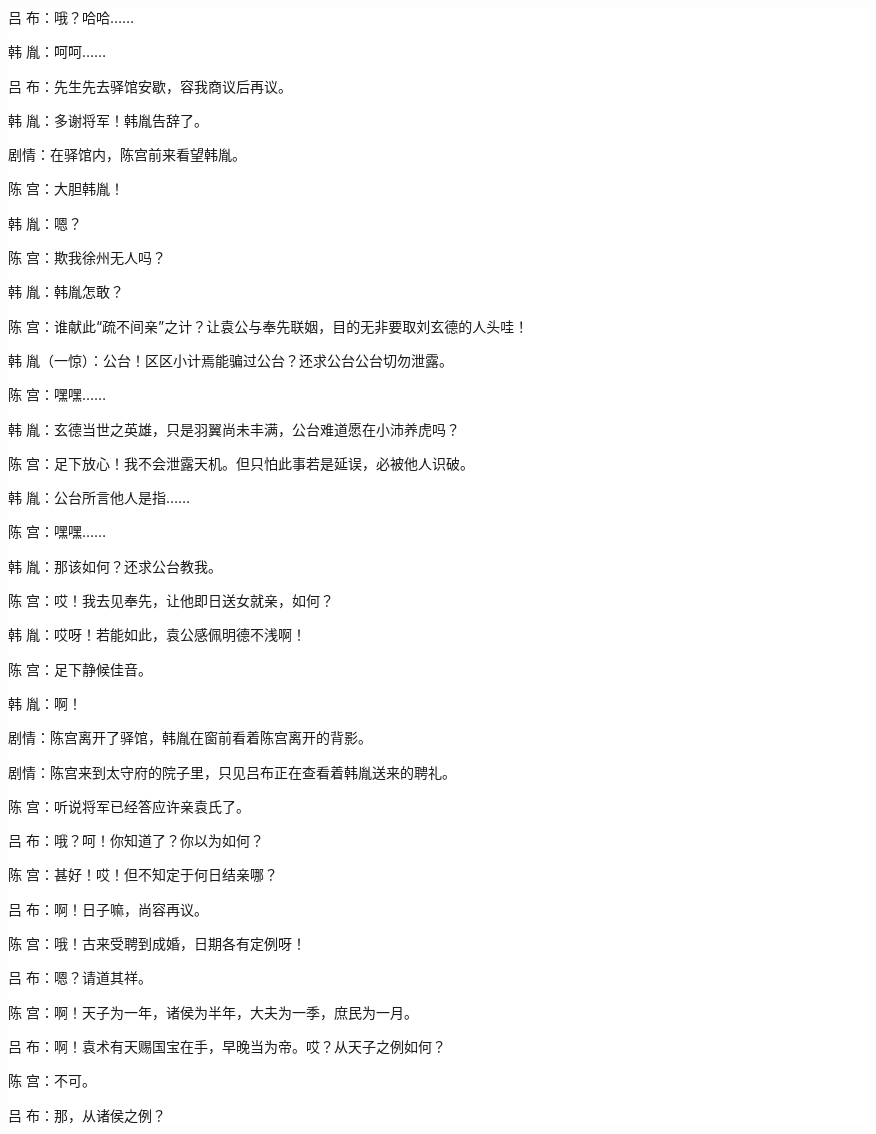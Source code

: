 吕 布：哦？哈哈……

韩 胤：呵呵……

吕 布：先生先去驿馆安歇，容我商议后再议。

韩 胤：多谢将军！韩胤告辞了。

剧情：在驿馆内，陈宫前来看望韩胤。

陈 宫：大胆韩胤！

韩 胤：嗯？

陈 宫：欺我徐州无人吗？

韩 胤：韩胤怎敢？

陈 宫：谁献此“疏不间亲”之计？让袁公与奉先联姻，目的无非要取刘玄德的人头哇！

韩 胤（一惊）：公台！区区小计焉能骗过公台？还求公台公台切勿泄露。

陈 宫：嘿嘿……

韩 胤：玄德当世之英雄，只是羽翼尚未丰满，公台难道愿在小沛养虎吗？

陈 宫：足下放心！我不会泄露天机。但只怕此事若是延误，必被他人识破。

韩 胤：公台所言他人是指……

陈 宫：嘿嘿……

韩 胤：那该如何？还求公台教我。

陈 宫：哎！我去见奉先，让他即日送女就亲，如何？

韩 胤：哎呀！若能如此，袁公感佩明德不浅啊！

陈 宫：足下静候佳音。

韩 胤：啊！

剧情：陈宫离开了驿馆，韩胤在窗前看着陈宫离开的背影。

剧情：陈宫来到太守府的院子里，只见吕布正在查看着韩胤送来的聘礼。

陈 宫：听说将军已经答应许亲袁氏了。

吕 布：哦？呵！你知道了？你以为如何？

陈 宫：甚好！哎！但不知定于何日结亲哪？

吕 布：啊！日子嘛，尚容再议。

陈 宫：哦！古来受聘到成婚，日期各有定例呀！

吕 布：嗯？请道其祥。

陈 宫：啊！天子为一年，诸侯为半年，大夫为一季，庶民为一月。

吕 布：啊！袁术有天赐国宝在手，早晚当为帝。哎？从天子之例如何？

陈 宫：不可。

吕 布：那，从诸侯之例？
